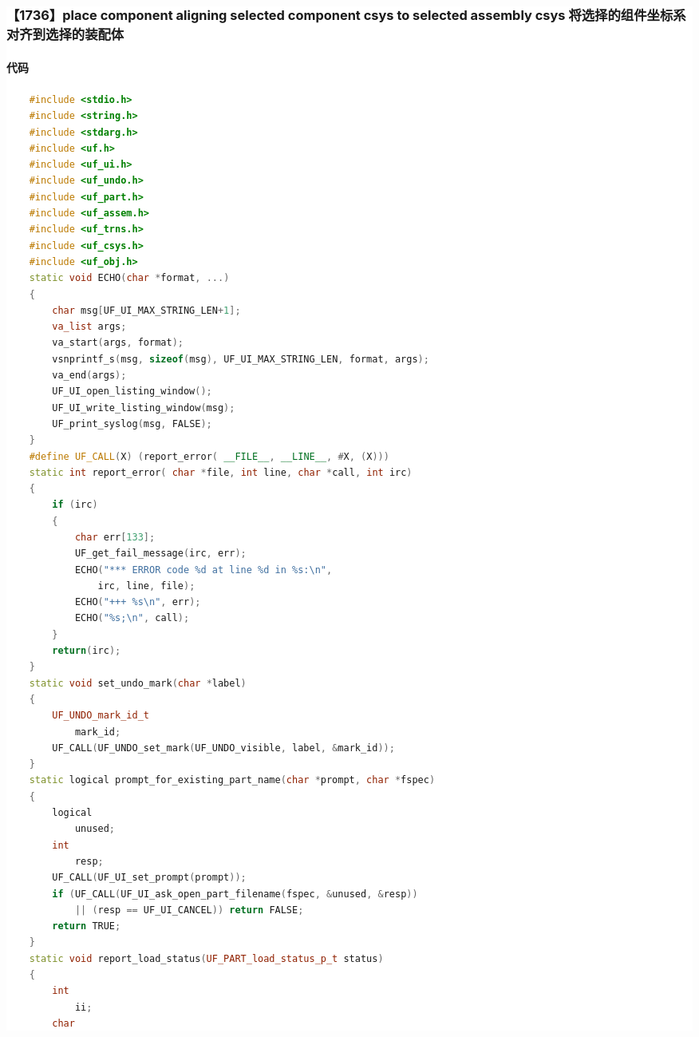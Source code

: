 ### 【1736】place component aligning selected component csys to selected assembly csys 将选择的组件坐标系对齐到选择的装配体

#### 代码

```cpp
    #include <stdio.h>  
    #include <string.h>  
    #include <stdarg.h>  
    #include <uf.h>  
    #include <uf_ui.h>  
    #include <uf_undo.h>  
    #include <uf_part.h>  
    #include <uf_assem.h>  
    #include <uf_trns.h>  
    #include <uf_csys.h>  
    #include <uf_obj.h>  
    static void ECHO(char *format, ...)  
    {  
        char msg[UF_UI_MAX_STRING_LEN+1];  
        va_list args;  
        va_start(args, format);  
        vsnprintf_s(msg, sizeof(msg), UF_UI_MAX_STRING_LEN, format, args);  
        va_end(args);  
        UF_UI_open_listing_window();  
        UF_UI_write_listing_window(msg);  
        UF_print_syslog(msg, FALSE);  
    }  
    #define UF_CALL(X) (report_error( __FILE__, __LINE__, #X, (X)))  
    static int report_error( char *file, int line, char *call, int irc)  
    {  
        if (irc)  
        {  
            char err[133];  
            UF_get_fail_message(irc, err);  
            ECHO("*** ERROR code %d at line %d in %s:\n",  
                irc, line, file);  
            ECHO("+++ %s\n", err);  
            ECHO("%s;\n", call);  
        }  
        return(irc);  
    }  
    static void set_undo_mark(char *label)  
    {  
        UF_UNDO_mark_id_t  
            mark_id;  
        UF_CALL(UF_UNDO_set_mark(UF_UNDO_visible, label, &mark_id));  
    }  
    static logical prompt_for_existing_part_name(char *prompt, char *fspec)  
    {  
        logical  
            unused;  
        int  
            resp;  
        UF_CALL(UF_UI_set_prompt(prompt));  
        if (UF_CALL(UF_UI_ask_open_part_filename(fspec, &unused, &resp))  
            || (resp == UF_UI_CANCEL)) return FALSE;  
        return TRUE;  
    }  
    static void report_load_status(UF_PART_load_status_p_t status)  
    {  
        int  
            ii;  
        char  
```